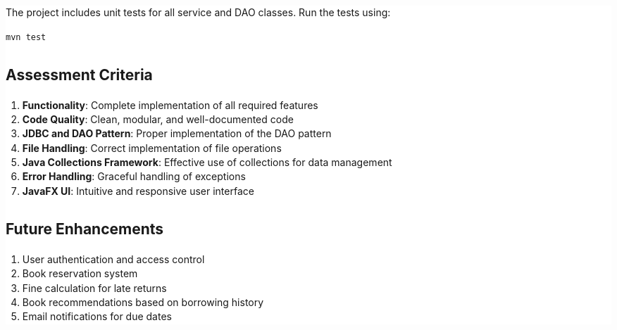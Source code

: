 The project includes unit tests for all service and DAO classes. Run the tests using:
```bash
mvn test
```

## Assessment Criteria

1. **Functionality**: Complete implementation of all required features
2. **Code Quality**: Clean, modular, and well-documented code
3. **JDBC and DAO Pattern**: Proper implementation of the DAO pattern
4. **File Handling**: Correct implementation of file operations
5. **Java Collections Framework**: Effective use of collections for data management
6. **Error Handling**: Graceful handling of exceptions
7. **JavaFX UI**: Intuitive and responsive user interface

## Future Enhancements

1. User authentication and access control
2. Book reservation system
3. Fine calculation for late returns
4. Book recommendations based on borrowing history
5. Email notifications for due dates